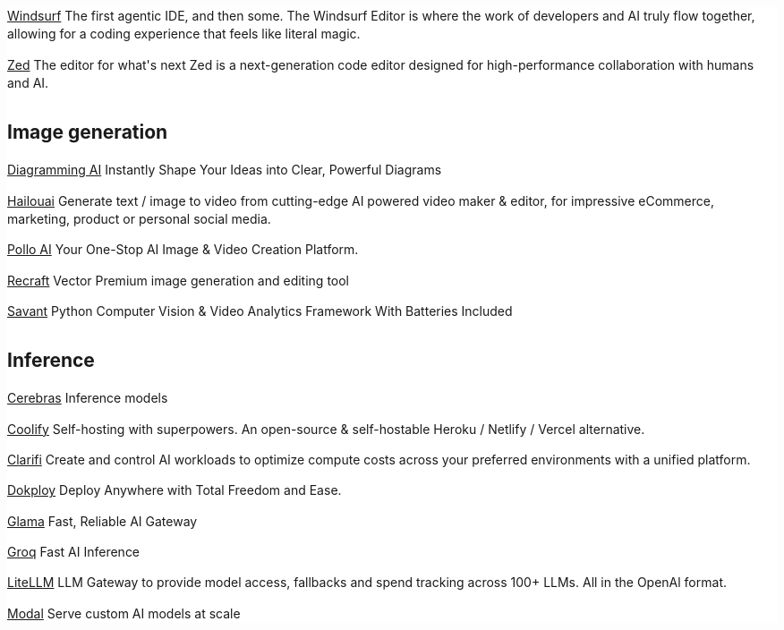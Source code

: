 [Windsurf](https://codeium.com/windsurf)
The first agentic IDE, and then some. The Windsurf Editor is where the work of developers and AI truly flow together, allowing for a coding experience that feels like literal magic.

[Zed](https://zed.dev/)
The editor for what's next Zed is a next-generation code editor designed for high-performance collaboration with humans and AI.




## Image generation
[Diagramming AI](https://diagrammingai.com/)
Instantly Shape Your Ideas into Clear, Powerful Diagrams

[Hailouai](https://hailuoai.video/)
Generate text / image to video from cutting-edge AI powered video maker & editor, for impressive eCommerce, marketing, product or personal social media.

[Pollo AI](https://pollo.ai/)
Your One-Stop AI Image & Video Creation Platform.

[Recraft](https://www.recraft.ai/)
Vector Premium image generation and editing tool

[Savant](https://github.com/insight-platform/Savant/)
Python Computer Vision & Video Analytics Framework With Batteries Included



## Inference
[Cerebras](https://www.cerebras.ai/)
Inference models

[Coolify](https://www.coolify.io/)
Self-hosting with superpowers. An open-source & self-hostable Heroku / Netlify / Vercel alternative.

[Clarifi](https://www.clarifai.com/)
Create and control AI workloads to optimize compute costs across your preferred environments with a unified platform.

[Dokploy](https://dokploy.com/)
Deploy Anywhere with Total Freedom and Ease.

[Glama](https://glama.ai/)
Fast, Reliable AI Gateway

[Groq](https://groq.com/)
Fast AI Inference

[LiteLLM](https://www.litellm.ai/)
LLM Gateway to provide model access, fallbacks and spend tracking across 100+ LLMs. All in the OpenAl format.

[Modal](https://modal.com/)
Serve custom AI models at scale
